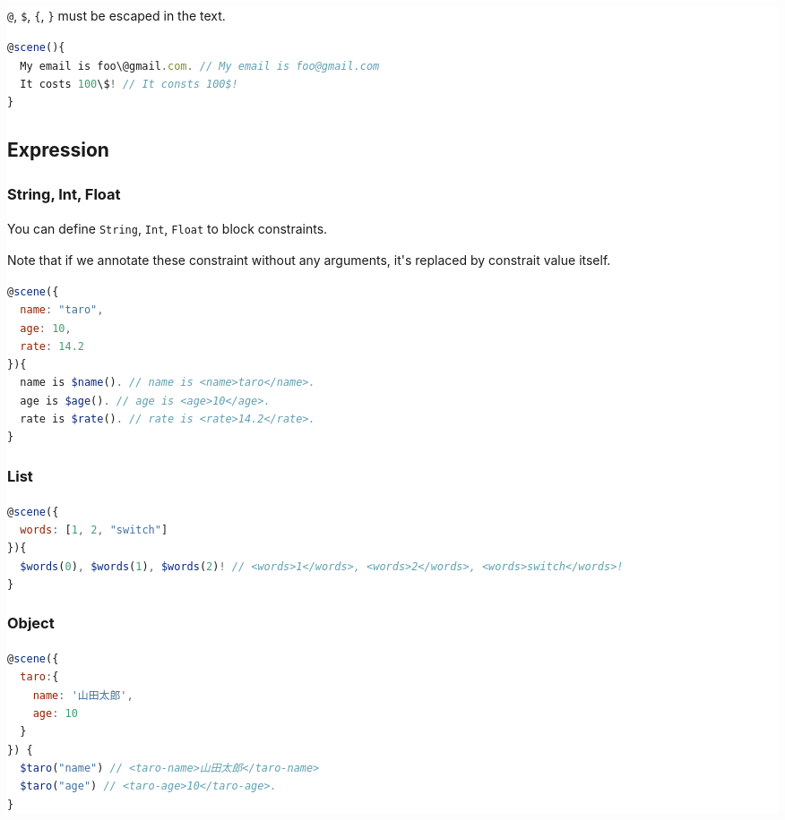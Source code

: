 `@`, `$`, `{`, `}` must be escaped in the text.

```javascript
@scene(){
  My email is foo\@gmail.com. // My email is foo@gmail.com
  It costs 100\$! // It consts 100$!
}
```

## Expression

### String, Int, Float

You can define `String`, `Int`, `Float` to block constraints.

Note that if we annotate these constraint without any arguments, it's replaced by constrait value itself.

```javascript
@scene({
  name: "taro",
  age: 10,
  rate: 14.2
}){
  name is $name(). // name is <name>taro</name>.
  age is $age(). // age is <age>10</age>.
  rate is $rate(). // rate is <rate>14.2</rate>.
}
```

### List

```javascript
@scene({
  words: [1, 2, "switch"]
}){
  $words(0), $words(1), $words(2)! // <words>1</words>, <words>2</words>, <words>switch</words>!
}
```

### Object

```javascript
@scene({
  taro:{
    name: '山田太郎',
    age: 10
  }
}) {
  $taro("name") // <taro-name>山田太郎</taro-name>
  $taro("age") // <taro-age>10</taro-age>.
}
```
